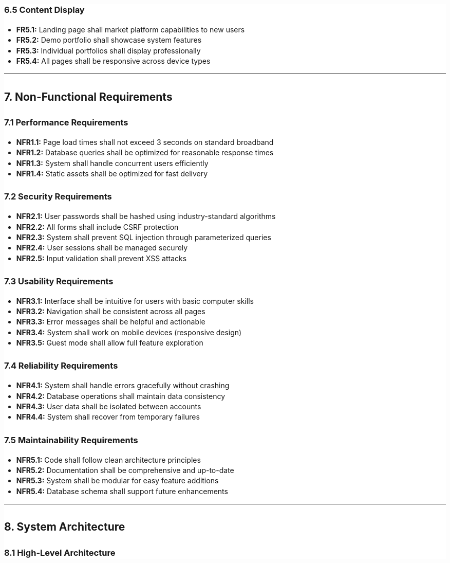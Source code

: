 ### 6.5 Content Display
- **FR5.1:** Landing page shall market platform capabilities to new users
- **FR5.2:** Demo portfolio shall showcase system features
- **FR5.3:** Individual portfolios shall display professionally
- **FR5.4:** All pages shall be responsive across device types

---

## 7. Non-Functional Requirements

### 7.1 Performance Requirements
- **NFR1.1:** Page load times shall not exceed 3 seconds on standard broadband
- **NFR1.2:** Database queries shall be optimized for reasonable response times
- **NFR1.3:** System shall handle concurrent users efficiently
- **NFR1.4:** Static assets shall be optimized for fast delivery

### 7.2 Security Requirements
- **NFR2.1:** User passwords shall be hashed using industry-standard algorithms
- **NFR2.2:** All forms shall include CSRF protection
- **NFR2.3:** System shall prevent SQL injection through parameterized queries
- **NFR2.4:** User sessions shall be managed securely
- **NFR2.5:** Input validation shall prevent XSS attacks

### 7.3 Usability Requirements
- **NFR3.1:** Interface shall be intuitive for users with basic computer skills
- **NFR3.2:** Navigation shall be consistent across all pages
- **NFR3.3:** Error messages shall be helpful and actionable
- **NFR3.4:** System shall work on mobile devices (responsive design)
- **NFR3.5:** Guest mode shall allow full feature exploration

### 7.4 Reliability Requirements
- **NFR4.1:** System shall handle errors gracefully without crashing
- **NFR4.2:** Database operations shall maintain data consistency
- **NFR4.3:** User data shall be isolated between accounts
- **NFR4.4:** System shall recover from temporary failures

### 7.5 Maintainability Requirements
- **NFR5.1:** Code shall follow clean architecture principles
- **NFR5.2:** Documentation shall be comprehensive and up-to-date
- **NFR5.3:** System shall be modular for easy feature additions
- **NFR5.4:** Database schema shall support future enhancements

---

## 8. System Architecture

### 8.1 High-Level Architecture
